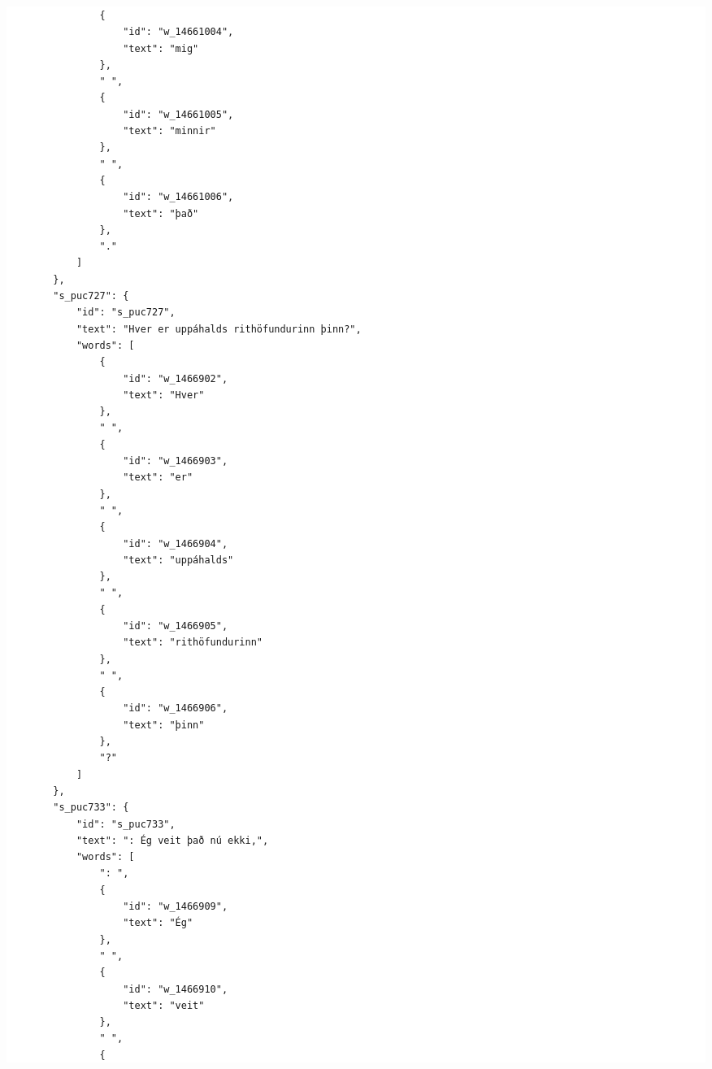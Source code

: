                     {
                        "id": "w_14661004",
                        "text": "mig"
                    },
                    " ",
                    {
                        "id": "w_14661005",
                        "text": "minnir"
                    },
                    " ",
                    {
                        "id": "w_14661006",
                        "text": "það"
                    },
                    "."
                ]
            },
            "s_puc727": {
                "id": "s_puc727",
                "text": "Hver er uppáhalds rithöfundurinn þinn?",
                "words": [
                    {
                        "id": "w_1466902",
                        "text": "Hver"
                    },
                    " ",
                    {
                        "id": "w_1466903",
                        "text": "er"
                    },
                    " ",
                    {
                        "id": "w_1466904",
                        "text": "uppáhalds"
                    },
                    " ",
                    {
                        "id": "w_1466905",
                        "text": "rithöfundurinn"
                    },
                    " ",
                    {
                        "id": "w_1466906",
                        "text": "þinn"
                    },
                    "?"
                ]
            },
            "s_puc733": {
                "id": "s_puc733",
                "text": ": Ég veit það nú ekki,",
                "words": [
                    ": ",
                    {
                        "id": "w_1466909",
                        "text": "Ég"
                    },
                    " ",
                    {
                        "id": "w_1466910",
                        "text": "veit"
                    },
                    " ",
                    {
